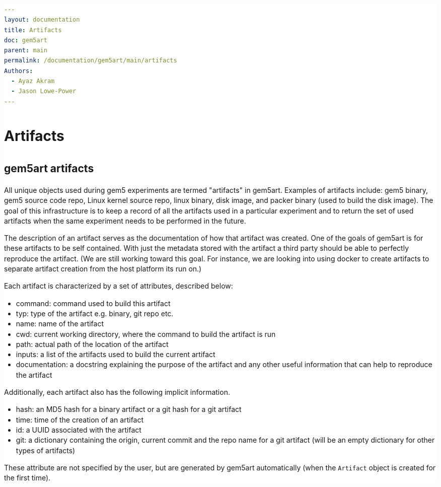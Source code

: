 ```yaml
---
layout: documentation
title: Artifacts
doc: gem5art
parent: main
permalink: /documentation/gem5art/main/artifacts
Authors:
  - Ayaz Akram
  - Jason Lowe-Power
---
```


# Artifacts

## gem5art artifacts

All unique objects used during gem5 experiments are termed "artifacts" in gem5art.
Examples of artifacts include: gem5 binary, gem5 source code repo, Linux kernel source repo, linux binary, disk image, and packer binary (used to build the disk image).
The goal of this infrastructure is to keep a record of all the artifacts used in a particular experiment and to return the set of used artifacts when the same experiment needs to be performed in the future.

The description of an artifact serves as the documentation of how that artifact was created.
One of the goals of gem5art is for these artifacts to be self contained.
With just the metadata stored with the artifact a third party should be able to perfectly reproduce the artifact.
(We are still working toward this goal.
For instance, we are looking into using docker to create artifacts to separate artifact creation from the host platform its run on.)

Each artifact is characterized by a set of attributes, described below:

- command: command used to build this artifact
- typ: type of the artifact e.g. binary, git repo etc.
- name: name of the artifact
- cwd: current working directory, where the command to build the artifact is run
- path: actual path of the location of the artifact
- inputs: a list of the artifacts used to build the current artifact
- documentation: a docstring explaining the purpose of the artifact and any other useful information that can help to reproduce the artifact

Additionally, each artifact also has the following implicit information.

- hash: an MD5 hash for a binary artifact or a git hash for a git artifact
- time: time of the creation of an artifact
- id: a UUID associated with the artifact
- git: a dictionary containing the origin, current commit and the repo name for a git artifact (will be an empty dictionary for other types of artifacts)

These attribute are not specified by the user, but are generated by gem5art automatically (when the `Artifact` object is created for the first time).
